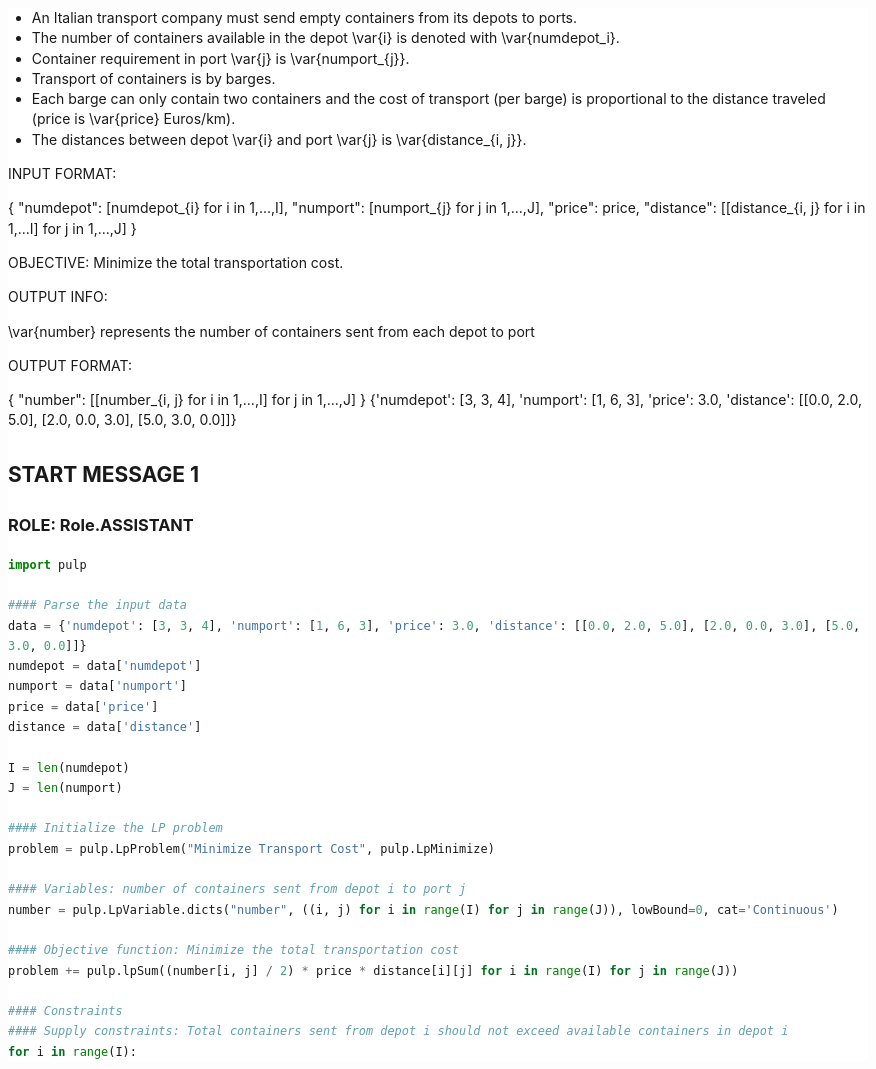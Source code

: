 - An Italian transport company must send empty containers from its depots to ports. 
- The number of containers available in the depot \var{i} is denoted with \var{numdepot_i}. 
- Container requirement in port \var{j} is \var{numport_{j}}. 
- Transport of containers is by barges. 
- Each barge can only contain two containers and the cost of transport (per barge) is proportional to the distance traveled (price is \var{price} Euros/km).
- The distances between depot \var{i} and port \var{j} is \var{distance_{i, j}}.

INPUT FORMAT:

{
	"numdepot": [numdepot_{i} for i in 1,...,I],
	"numport": [numport_{j} for j in 1,...,J],
	"price": price,
	"distance": [[distance_{i, j} for i in 1,...I] for j in 1,...,J]
}


OBJECTIVE: Minimize the total transportation cost.

OUTPUT INFO:

\var{number} represents the number of containers sent from each depot to port

OUTPUT FORMAT:

{
	"number": [[number_{i, j} for i in 1,...,I] for j in 1,...,J]
}
</DESCRIPTION>
<DATA>
{'numdepot': [3, 3, 4], 'numport': [1, 6, 3], 'price': 3.0, 'distance': [[0.0, 2.0, 5.0], [2.0, 0.0, 3.0], [5.0, 3.0, 0.0]]}</DATA>


## START MESSAGE 1 
### ROLE: Role.ASSISTANT
```python
import pulp

#### Parse the input data
data = {'numdepot': [3, 3, 4], 'numport': [1, 6, 3], 'price': 3.0, 'distance': [[0.0, 2.0, 5.0], [2.0, 0.0, 3.0], [5.0, 3.0, 0.0]]}
numdepot = data['numdepot']
numport = data['numport']
price = data['price']
distance = data['distance']

I = len(numdepot)
J = len(numport)

#### Initialize the LP problem
problem = pulp.LpProblem("Minimize Transport Cost", pulp.LpMinimize)

#### Variables: number of containers sent from depot i to port j
number = pulp.LpVariable.dicts("number", ((i, j) for i in range(I) for j in range(J)), lowBound=0, cat='Continuous')

#### Objective function: Minimize the total transportation cost
problem += pulp.lpSum((number[i, j] / 2) * price * distance[i][j] for i in range(I) for j in range(J))

#### Constraints
#### Supply constraints: Total containers sent from depot i should not exceed available containers in depot i
for i in range(I):
```